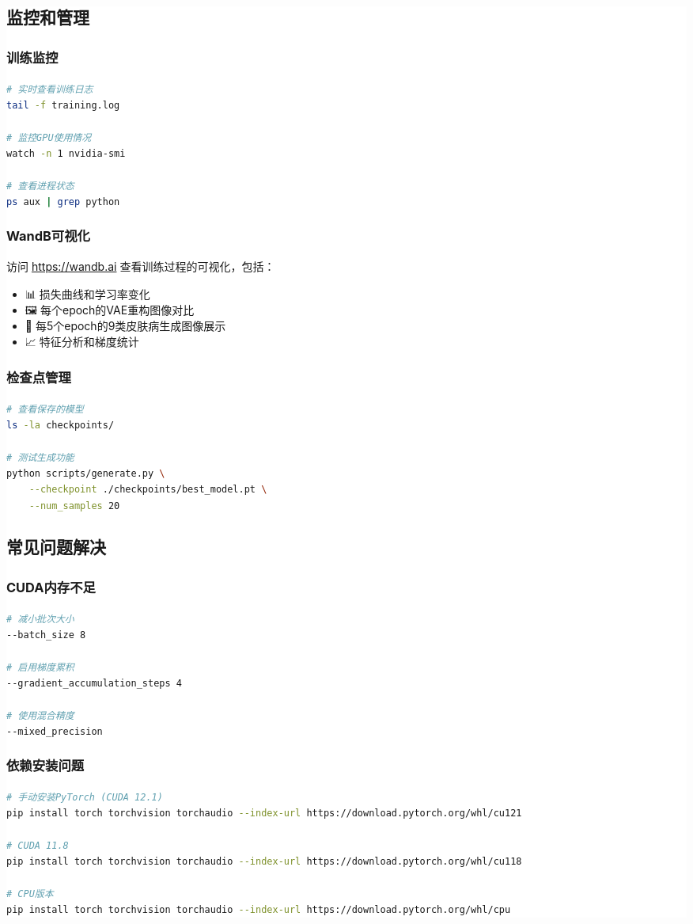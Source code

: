 ## 监控和管理

### 训练监控
```bash
# 实时查看训练日志
tail -f training.log

# 监控GPU使用情况
watch -n 1 nvidia-smi

# 查看进程状态
ps aux | grep python
```

### WandB可视化
访问 https://wandb.ai 查看训练过程的可视化，包括：
- 📊 损失曲线和学习率变化
- 🖼️ 每个epoch的VAE重构图像对比
- 🎯 每5个epoch的9类皮肤病生成图像展示
- 📈 特征分析和梯度统计

### 检查点管理
```bash
# 查看保存的模型
ls -la checkpoints/

# 测试生成功能
python scripts/generate.py \
    --checkpoint ./checkpoints/best_model.pt \
    --num_samples 20
```

## 常见问题解决

### CUDA内存不足
```bash
# 减小批次大小
--batch_size 8

# 启用梯度累积
--gradient_accumulation_steps 4

# 使用混合精度
--mixed_precision
```

### 依赖安装问题
```bash
# 手动安装PyTorch (CUDA 12.1)
pip install torch torchvision torchaudio --index-url https://download.pytorch.org/whl/cu121

# CUDA 11.8
pip install torch torchvision torchaudio --index-url https://download.pytorch.org/whl/cu118

# CPU版本
pip install torch torchvision torchaudio --index-url https://download.pytorch.org/whl/cpu
```
